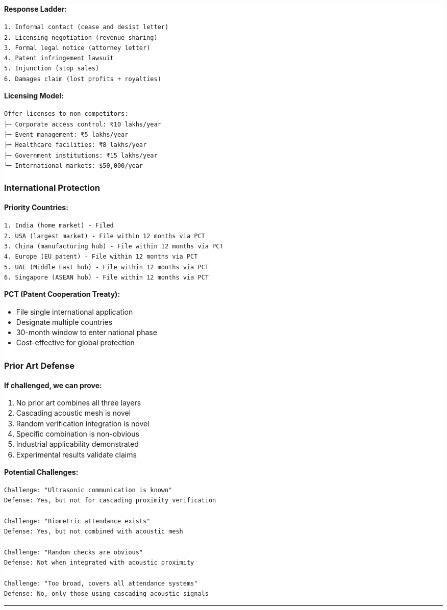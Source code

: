 **Response Ladder:**
```
1. Informal contact (cease and desist letter)
2. Licensing negotiation (revenue sharing)
3. Formal legal notice (attorney letter)
4. Patent infringement lawsuit
5. Injunction (stop sales)
6. Damages claim (lost profits + royalties)
```

**Licensing Model:**
```
Offer licenses to non-competitors:
├─ Corporate access control: ₹10 lakhs/year
├─ Event management: ₹5 lakhs/year
├─ Healthcare facilities: ₹8 lakhs/year
├─ Government institutions: ₹15 lakhs/year
└─ International markets: $50,000/year
```

### International Protection

**Priority Countries:**
```
1. India (home market) - Filed
2. USA (largest market) - File within 12 months via PCT
3. China (manufacturing hub) - File within 12 months via PCT
4. Europe (EU patent) - File within 12 months via PCT
5. UAE (Middle East hub) - File within 12 months via PCT
6. Singapore (ASEAN hub) - File within 12 months via PCT
```

**PCT (Patent Cooperation Treaty):**
- File single international application
- Designate multiple countries
- 30-month window to enter national phase
- Cost-effective for global protection

### Prior Art Defense

**If challenged, we can prove:**
1. No prior art combines all three layers
2. Cascading acoustic mesh is novel
3. Random verification integration is novel
4. Specific combination is non-obvious
5. Industrial applicability demonstrated
6. Experimental results validate claims

**Potential Challenges:**
```
Challenge: "Ultrasonic communication is known"
Defense: Yes, but not for cascading proximity verification

Challenge: "Biometric attendance exists"
Defense: Yes, but not combined with acoustic mesh

Challenge: "Random checks are obvious"
Defense: Not when integrated with acoustic proximity

Challenge: "Too broad, covers all attendance systems"
Defense: No, only those using cascading acoustic signals
```

---
